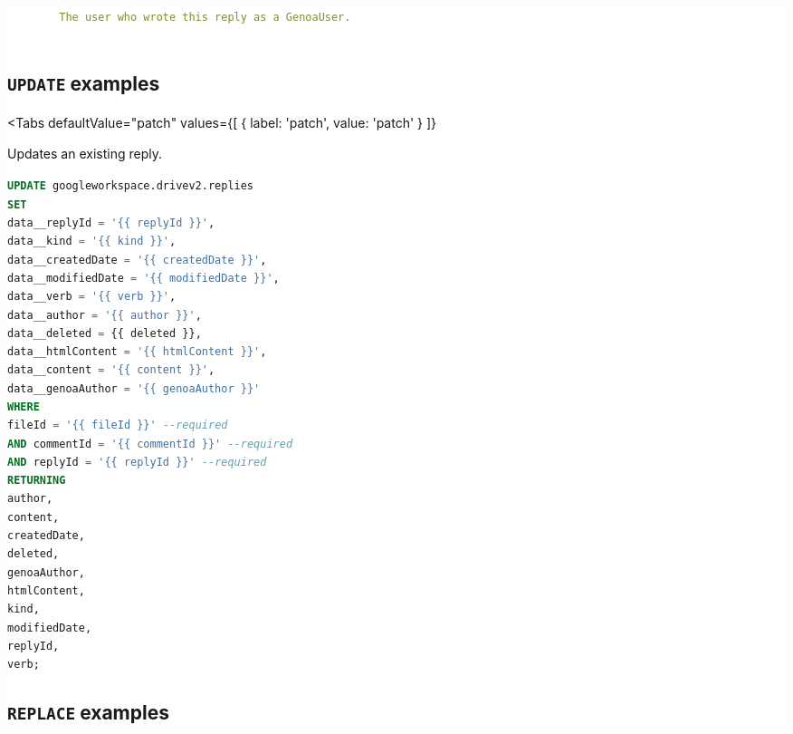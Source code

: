 ```yaml
        The user who wrote this reply as a GenoaUser.
        
```
</TabItem>
</Tabs>


## `UPDATE` examples

<Tabs
    defaultValue="patch"
    values={[
        { label: 'patch', value: 'patch' }
    ]}
>
<TabItem value="patch">

Updates an existing reply.

```sql
UPDATE googleworkspace.drivev2.replies
SET 
data__replyId = '{{ replyId }}',
data__kind = '{{ kind }}',
data__createdDate = '{{ createdDate }}',
data__modifiedDate = '{{ modifiedDate }}',
data__verb = '{{ verb }}',
data__author = '{{ author }}',
data__deleted = {{ deleted }},
data__htmlContent = '{{ htmlContent }}',
data__content = '{{ content }}',
data__genoaAuthor = '{{ genoaAuthor }}'
WHERE 
fileId = '{{ fileId }}' --required
AND commentId = '{{ commentId }}' --required
AND replyId = '{{ replyId }}' --required
RETURNING
author,
content,
createdDate,
deleted,
genoaAuthor,
htmlContent,
kind,
modifiedDate,
replyId,
verb;
```
</TabItem>
</Tabs>


## `REPLACE` examples
